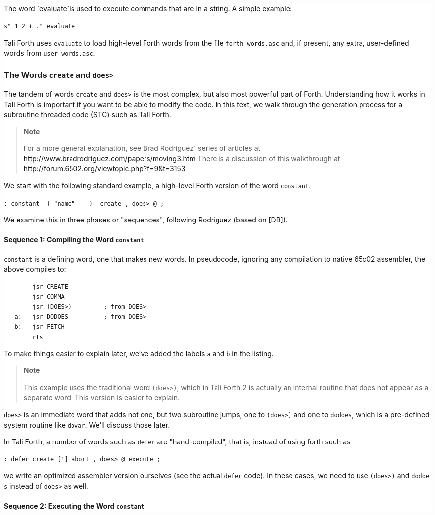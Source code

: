 The word \`evaluate\`is used to execute commands that are in a string. A simple example:

    s" 1 2 + ." evaluate

Tali Forth uses `evaluate` to load high-level Forth words from the file `forth_words.asc` and, if present, any extra, user-defined words from `user_words.asc`.

### The Words `create` and `does>`

The tandem of words `create` and `does>` is the most complex, but also most powerful part of Forth. Understanding how it works in Tali Forth is important if you want to be able to modify the code. In this text, we walk through the generation process for a subroutine threaded code (STC) such as Tali Forth.

> **Note**
>
> For a more general explanation, see Brad Rodriguez' series of articles at <http://www.bradrodriguez.com/papers/moving3.htm> There is a discussion of this walkthrough at <http://forum.6502.org/viewtopic.php?f=9&t=3153>

We start with the following standard example, a high-level Forth version of the word `constant`.

    : constant  ( "name" -- )  create , does> @ ;

We examine this in three phases or "sequences", following Rodriguez (based on [\[DB\]](#DB)).

#### Sequence 1: Compiling the Word `constant`

`constant` is a defining word, one that makes new words. In pseudocode, ignoring any compilation to native 65c02 assembler, the above compiles to:

            jsr CREATE
            jsr COMMA
            jsr (DOES>)         ; from DOES>
       a:   jsr DODOES          ; from DOES>
       b:   jsr FETCH
            rts

To make things easier to explain later, we’ve added the labels `a` and `b` in the listing.

> **Note**
>
> This example uses the traditional word `(does>)`, which in Tali Forth 2 is actually an internal routine that does not appear as a separate word. This version is easier to explain.

`does>` is an immediate word that adds not one, but two subroutine jumps, one to `(does>)` and one to `dodoes`, which is a pre-defined system routine like `dovar`. We’ll discuss those later.

In Tali Forth, a number of words such as `defer` are "hand-compiled", that is, instead of using forth such as

    : defer create ['] abort , does> @ execute ;

we write an optimized assembler version ourselves (see the actual `defer` code). In these cases, we need to use `(does>)` and `dodoes` instead of `does>` as well.

#### Sequence 2: Executing the Word `constant`
